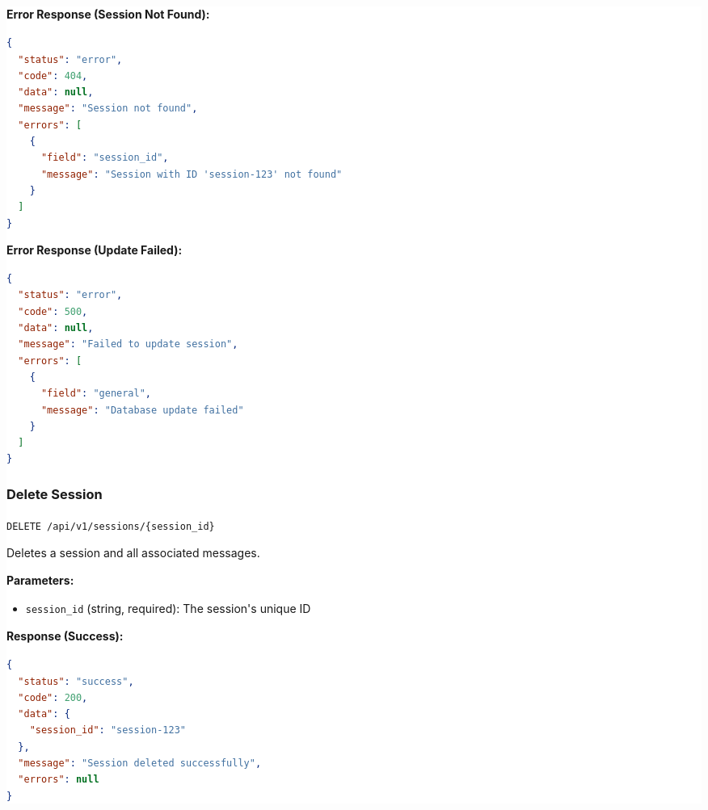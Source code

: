 **Error Response (Session Not Found):**

```json
{
  "status": "error",
  "code": 404,
  "data": null,
  "message": "Session not found",
  "errors": [
    {
      "field": "session_id",
      "message": "Session with ID 'session-123' not found"
    }
  ]
}
```

**Error Response (Update Failed):**

```json
{
  "status": "error",
  "code": 500,
  "data": null,
  "message": "Failed to update session",
  "errors": [
    {
      "field": "general",
      "message": "Database update failed"
    }
  ]
}
```

### Delete Session

```
DELETE /api/v1/sessions/{session_id}
```

Deletes a session and all associated messages.

**Parameters:**

* `session_id` (string, required): The session's unique ID

**Response (Success):**

```json
{
  "status": "success",
  "code": 200,
  "data": {
    "session_id": "session-123"
  },
  "message": "Session deleted successfully",
  "errors": null
}
```

